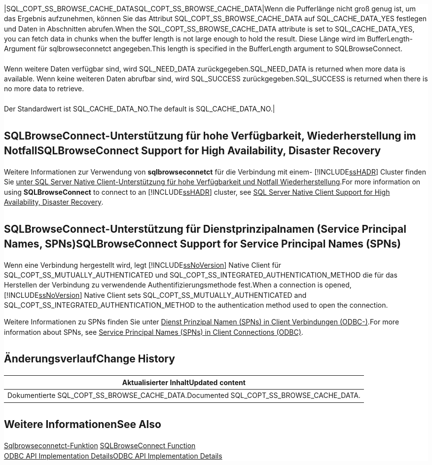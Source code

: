 |<span data-ttu-id="af045-176">SQL_COPT_SS_BROWSE_CACHE_DATA</span><span class="sxs-lookup"><span data-stu-id="af045-176">SQL_COPT_SS_BROWSE_CACHE_DATA</span></span>|<span data-ttu-id="af045-177">Wenn die Pufferlänge nicht groß genug ist, um das Ergebnis aufzunehmen, können Sie das Attribut SQL_COPT_SS_BROWSE_CACHE_DATA auf SQL_CACHE_DATA_YES festlegen und Daten in Abschnitten abrufen.</span><span class="sxs-lookup"><span data-stu-id="af045-177">When the SQL_COPT_SS_BROWSE_CACHE_DATA attribute is set to SQL_CACHE_DATA_YES, you can fetch data in chunks when the buffer length is not large enough to hold the result.</span></span> <span data-ttu-id="af045-178">Diese Länge wird im BufferLength-Argument für sqlbrowseconnetct angegeben.</span><span class="sxs-lookup"><span data-stu-id="af045-178">This length is specified in the BufferLength argument to SQLBrowseConnect.</span></span><br /><br /> <span data-ttu-id="af045-179">Wenn weitere Daten verfügbar sind, wird SQL_NEED_DATA zurückgegeben.</span><span class="sxs-lookup"><span data-stu-id="af045-179">SQL_NEED_DATA is returned when more data is available.</span></span> <span data-ttu-id="af045-180">Wenn keine weiteren Daten abrufbar sind, wird SQL_SUCCESS zurückgegeben.</span><span class="sxs-lookup"><span data-stu-id="af045-180">SQL_SUCCESS is returned when there is no more data to retrieve.</span></span><br /><br /> <span data-ttu-id="af045-181">Der Standardwert ist SQL_CACHE_DATA_NO.</span><span class="sxs-lookup"><span data-stu-id="af045-181">The default is SQL_CACHE_DATA_NO.</span></span>|  
  
## <a name="sqlbrowseconnect-support-for-high-availability-disaster-recovery"></a><span data-ttu-id="af045-182">SQLBrowseConnect-Unterstützung für hohe Verfügbarkeit, Wiederherstellung im Notfall</span><span class="sxs-lookup"><span data-stu-id="af045-182">SQLBrowseConnect Support for High Availability, Disaster Recovery</span></span>  
 <span data-ttu-id="af045-183">Weitere Informationen zur Verwendung von **sqlbrowseconnetct** für die Verbindung mit einem- [!INCLUDE[ssHADR](../../includes/sshadr-md.md)] Cluster finden Sie [unter SQL Server Native Client-Unterstützung für hohe Verfügbarkeit und Notfall Wiederherstellung](../native-client/features/sql-server-native-client-support-for-high-availability-disaster-recovery.md).</span><span class="sxs-lookup"><span data-stu-id="af045-183">For more information on using **SQLBrowseConnect** to connect to an [!INCLUDE[ssHADR](../../includes/sshadr-md.md)] cluster, see [SQL Server Native Client Support for High Availability, Disaster Recovery](../native-client/features/sql-server-native-client-support-for-high-availability-disaster-recovery.md).</span></span>  
  
## <a name="sqlbrowseconnect-support-for-service-principal-names-spns"></a><span data-ttu-id="af045-184">SQLBrowseConnect-Unterstützung für Dienstprinzipalnamen (Service Principal Names, SPNs)</span><span class="sxs-lookup"><span data-stu-id="af045-184">SQLBrowseConnect Support for Service Principal Names (SPNs)</span></span>  
 <span data-ttu-id="af045-185">Wenn eine Verbindung hergestellt wird, legt [!INCLUDE[ssNoVersion](../../includes/ssnoversion-md.md)] Native Client für SQL_COPT_SS_MUTUALLY_AUTHENTICATED und SQL_COPT_SS_INTEGRATED_AUTHENTICATION_METHOD die für das Herstellen der Verbindung zu verwendende Authentifizierungsmethode fest.</span><span class="sxs-lookup"><span data-stu-id="af045-185">When a connection is opened, [!INCLUDE[ssNoVersion](../../includes/ssnoversion-md.md)] Native Client sets SQL_COPT_SS_MUTUALLY_AUTHENTICATED and SQL_COPT_SS_INTEGRATED_AUTHENTICATION_METHOD to the authentication method used to open the connection.</span></span>  
  
 <span data-ttu-id="af045-186">Weitere Informationen zu SPNs finden Sie unter [Dienst Prinzipal Namen &#40;SPNs&#41; in Client Verbindungen &#40;ODBC-&#41;](../native-client/odbc/service-principal-names-spns-in-client-connections-odbc.md).</span><span class="sxs-lookup"><span data-stu-id="af045-186">For more information about SPNs, see [Service Principal Names &#40;SPNs&#41; in Client Connections &#40;ODBC&#41;](../native-client/odbc/service-principal-names-spns-in-client-connections-odbc.md).</span></span>  
  
## <a name="change-history"></a><span data-ttu-id="af045-187">Änderungsverlauf</span><span class="sxs-lookup"><span data-stu-id="af045-187">Change History</span></span>  
  
|<span data-ttu-id="af045-188">Aktualisierter Inhalt</span><span class="sxs-lookup"><span data-stu-id="af045-188">Updated content</span></span>|  
|---------------------|  
|<span data-ttu-id="af045-189">Dokumentierte SQL_COPT_SS_BROWSE_CACHE_DATA.</span><span class="sxs-lookup"><span data-stu-id="af045-189">Documented SQL_COPT_SS_BROWSE_CACHE_DATA.</span></span>|  
  
## <a name="see-also"></a><span data-ttu-id="af045-190">Weitere Informationen</span><span class="sxs-lookup"><span data-stu-id="af045-190">See Also</span></span>  
 <span data-ttu-id="af045-191">[Sqlbrowseconnetct-Funktion](https://go.microsoft.com/fwlink/?LinkId=59329) </span><span class="sxs-lookup"><span data-stu-id="af045-191">[SQLBrowseConnect Function](https://go.microsoft.com/fwlink/?LinkId=59329) </span></span>  
 [<span data-ttu-id="af045-192">ODBC API Implementation Details</span><span class="sxs-lookup"><span data-stu-id="af045-192">ODBC API Implementation Details</span></span>](odbc-api-implementation-details.md)  
  
  
